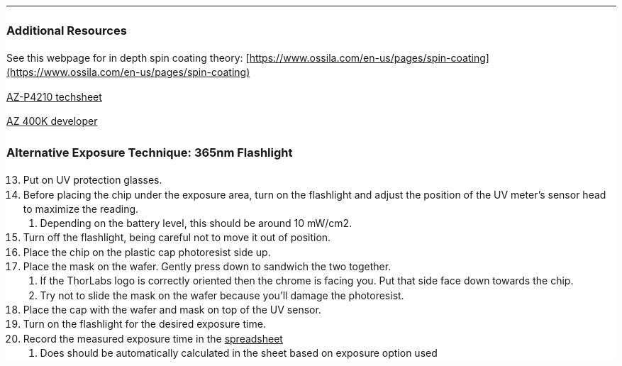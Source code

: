 
***

### Additional Resources

See this webpage for in depth spin coating theory: [https://www.ossila.com/en-us/pages/spin-coating](https://www.ossila.com/en-us/pages/spin-coating)

[AZ-P4210 techsheet](https://www.microchemicals.com/micro/tds_az_p4000_series.pdf)

[AZ 400K developer](https://www.microchemicals.com/micro/info_az_400k_421k_Developer.pdf)

### Alternative Exposure Technique: 365nm Flashlight

13. Put on UV protection glasses.
14. Before placing the chip under the exposure area, turn on the flashlight and adjust the position of the UV meter’s sensor head to maximize the reading.&#x20;
    1. Depending on the battery level, this should be around 10 mW/cm2.
15. Turn off the flashlight, being careful not to move it out of position.
16. Place the chip on the plastic cap photoresist side up.&#x20;
17. Place the mask on the wafer. Gently press down to sandwich the two together.
    1. If the ThorLabs logo is correctly oriented then the chrome is facing you. Put that side face down towards the chip.
    2. Try not to slide the mask on the wafer because you’ll damage the photoresist.
18. Place the cap with the wafer and mask on top of the UV sensor.
19. Turn on the flashlight for the desired exposure time.
20. &#x20;Record the measured exposure time in the [spreadsheet](https://docs.google.com/spreadsheets/d/1T9-kXXxdD9c6KZh_iy1LGt8I8wGlmeVlIZmvBrkVQ2g/edit?usp=sharing)
    1. Does should be automatically calculated in the sheet based on exposure option used
